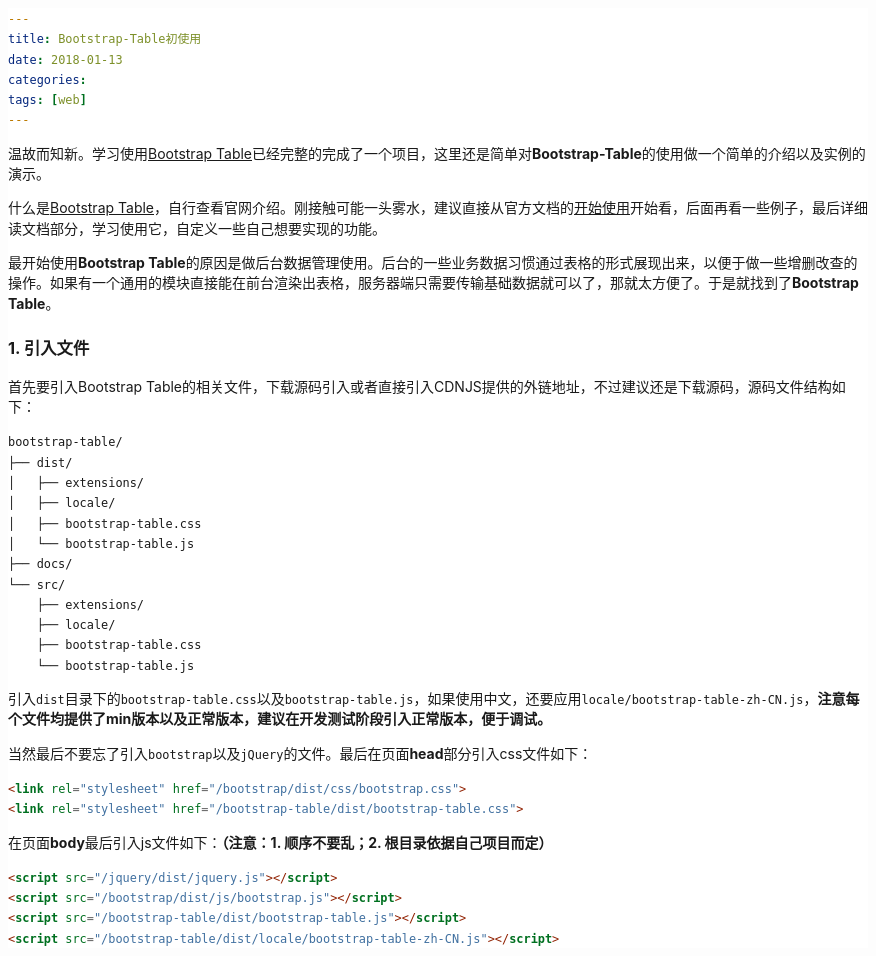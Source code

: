 ```yaml
---
title: Bootstrap-Table初使用
date: 2018-01-13
categories: 
tags: [web]
---
```


温故而知新。学习使用[Bootstrap Table](http://bootstrap-table.wenzhixin.net.cn/zh-cn/)已经完整的完成了一个项目，这里还是简单对**Bootstrap-Table**的使用做一个简单的介绍以及实例的演示。

什么是[Bootstrap Table](http://bootstrap-table.wenzhixin.net.cn/zh-cn/)，自行查看官网介绍。刚接触可能一头雾水，建议直接从官方文档的[开始使用](http://bootstrap-table.wenzhixin.net.cn/zh-cn/getting-started/)开始看，后面再看一些例子，最后详细读文档部分，学习使用它，自定义一些自己想要实现的功能。

最开始使用**Bootstrap Table**的原因是做后台数据管理使用。后台的一些业务数据习惯通过表格的形式展现出来，以便于做一些增删改查的操作。如果有一个通用的模块直接能在前台渲染出表格，服务器端只需要传输基础数据就可以了，那就太方便了。于是就找到了**Bootstrap Table**。

### 1. 引入文件
首先要引入Bootstrap Table的相关文件，下载源码引入或者直接引入CDNJS提供的外链地址，不过建议还是下载源码，源码文件结构如下：

```html
bootstrap-table/
├── dist/
│   ├── extensions/
│   ├── locale/
│   ├── bootstrap-table.css
│   └── bootstrap-table.js
├── docs/
└── src/
    ├── extensions/
    ├── locale/
    ├── bootstrap-table.css
    └── bootstrap-table.js
```

引入`dist`目录下的`bootstrap-table.css`以及`bootstrap-table.js`，如果使用中文，还要应用`locale/bootstrap-table-zh-CN.js`，**注意每个文件均提供了min版本以及正常版本，建议在开发测试阶段引入正常版本，便于调试。**

当然最后不要忘了引入`bootstrap`以及`jQuery`的文件。最后在页面**head**部分引入css文件如下：

```html
<link rel="stylesheet" href="/bootstrap/dist/css/bootstrap.css">
<link rel="stylesheet" href="/bootstrap-table/dist/bootstrap-table.css">
```

在页面**body**最后引入js文件如下：**（注意：1. 顺序不要乱；2. 根目录依据自己项目而定）**

```html
<script src="/jquery/dist/jquery.js"></script>
<script src="/bootstrap/dist/js/bootstrap.js"></script>
<script src="/bootstrap-table/dist/bootstrap-table.js"></script>
<script src="/bootstrap-table/dist/locale/bootstrap-table-zh-CN.js"></script>
```
